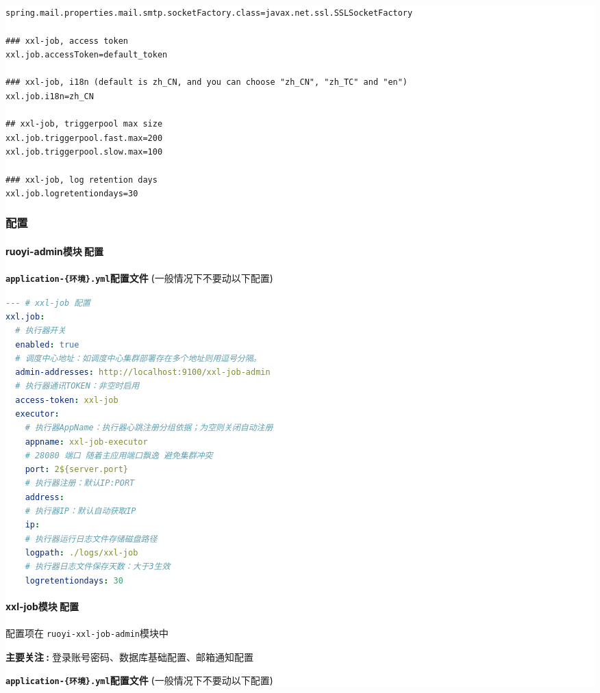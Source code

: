 ```properties {2,3,26-29}
spring.mail.properties.mail.smtp.socketFactory.class=javax.net.ssl.SSLSocketFactory

### xxl-job, access token
xxl.job.accessToken=default_token

### xxl-job, i18n (default is zh_CN, and you can choose "zh_CN", "zh_TC" and "en")
xxl.job.i18n=zh_CN

## xxl-job, triggerpool max size
xxl.job.triggerpool.fast.max=200
xxl.job.triggerpool.slow.max=100

### xxl-job, log retention days
xxl.job.logretentiondays=30
```

### 配置

#### ruoyi-admin模块 配置 

**`application-{环境}.yml`配置文件** (一般情况下不要动以下配置)

```yaml
--- # xxl-job 配置
xxl.job:
  # 执行器开关
  enabled: true
  # 调度中心地址：如调度中心集群部署存在多个地址则用逗号分隔。
  admin-addresses: http://localhost:9100/xxl-job-admin
  # 执行器通讯TOKEN：非空时启用
  access-token: xxl-job
  executor:
    # 执行器AppName：执行器心跳注册分组依据；为空则关闭自动注册
    appname: xxl-job-executor
    # 28080 端口 随着主应用端口飘逸 避免集群冲突
    port: 2${server.port}
    # 执行器注册：默认IP:PORT
    address:
    # 执行器IP：默认自动获取IP
    ip:
    # 执行器运行日志文件存储磁盘路径
    logpath: ./logs/xxl-job
    # 执行器日志文件保存天数：大于3生效
    logretentiondays: 30
```

#### xxl-job模块 配置

配置项在 `ruoyi-xxl-job-admin`模块中

**主要关注 :** 登录账号密码、数据库基础配置、邮箱通知配置

**`application-{环境}.yml`配置文件** (一般情况下不要动以下配置)
